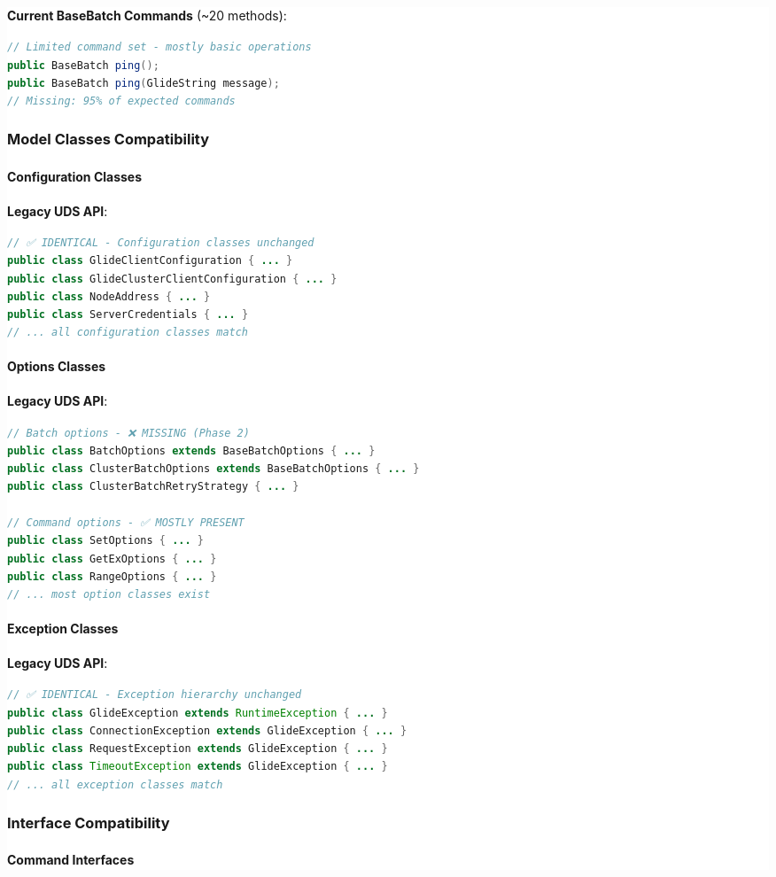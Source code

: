 **Current BaseBatch Commands** (~20 methods):
```java
// Limited command set - mostly basic operations
public BaseBatch ping();
public BaseBatch ping(GlideString message);
// Missing: 95% of expected commands
```

### Model Classes Compatibility

#### Configuration Classes

**Legacy UDS API**:
```java
// ✅ IDENTICAL - Configuration classes unchanged
public class GlideClientConfiguration { ... }
public class GlideClusterClientConfiguration { ... }
public class NodeAddress { ... }
public class ServerCredentials { ... }
// ... all configuration classes match
```

#### Options Classes

**Legacy UDS API**:
```java
// Batch options - ❌ MISSING (Phase 2)
public class BatchOptions extends BaseBatchOptions { ... }
public class ClusterBatchOptions extends BaseBatchOptions { ... }
public class ClusterBatchRetryStrategy { ... }

// Command options - ✅ MOSTLY PRESENT
public class SetOptions { ... }
public class GetExOptions { ... }
public class RangeOptions { ... }
// ... most option classes exist
```

#### Exception Classes

**Legacy UDS API**:
```java
// ✅ IDENTICAL - Exception hierarchy unchanged
public class GlideException extends RuntimeException { ... }
public class ConnectionException extends GlideException { ... }
public class RequestException extends GlideException { ... }
public class TimeoutException extends GlideException { ... }
// ... all exception classes match
```

### Interface Compatibility

#### Command Interfaces
